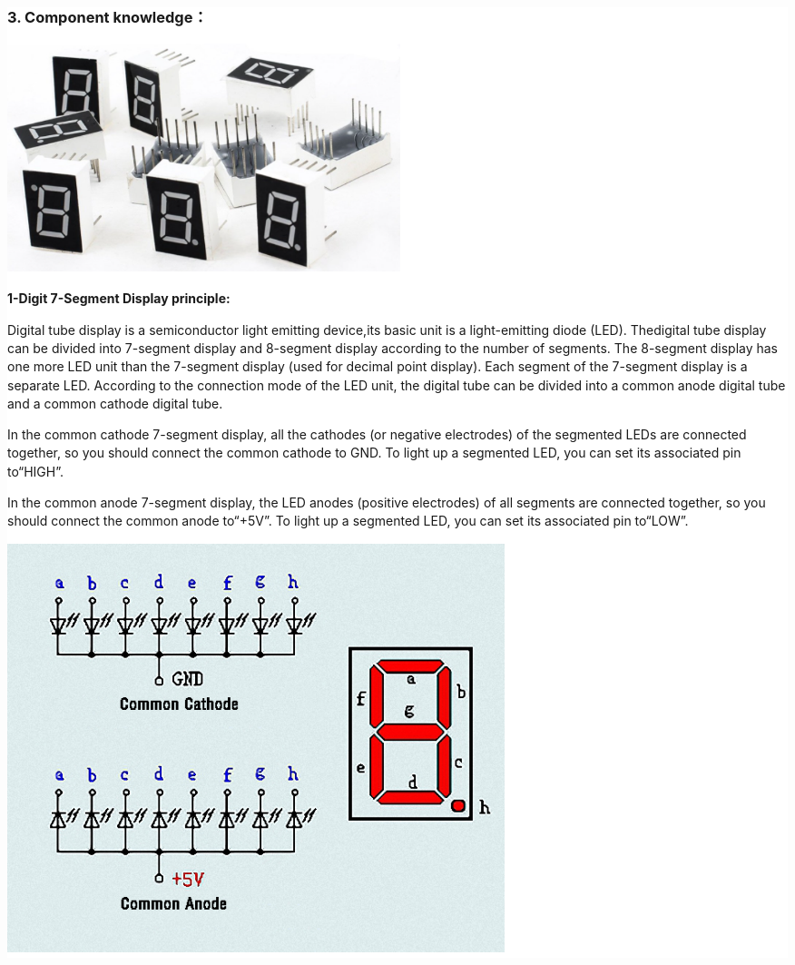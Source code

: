### **3. Component knowledge：**

![image-20230522102120961](media/image-20230522102120961.png)

**1-Digit 7-Segment Display principle:** 

Digital tube display is a semiconductor light emitting device,its basic unit is a light-emitting diode (LED). Thedigital tube display can be divided into 7-segment display and 8-segment display according to the number of segments. The 8-segment display has one more LED unit than the 7-segment display (used for decimal point display). Each segment of the 7-segment display is a separate LED. According to the connection mode of the LED unit, the digital tube can be divided into a common anode digital tube and a common cathode digital tube.

In the common cathode 7-segment display, all the cathodes (or negative electrodes) of the segmented LEDs are connected together, so you should connect the common cathode to GND. To light up a segmented LED, you can set its associated pin to“HIGH”.

In the common anode 7-segment display, the LED anodes (positive electrodes) of all segments are connected together, so you should connect the common anode to“+5V”. To light up a segmented LED, you can set its associated pin to“LOW”.

![image-20230522102201791](media/image-20230522102201791.png)
